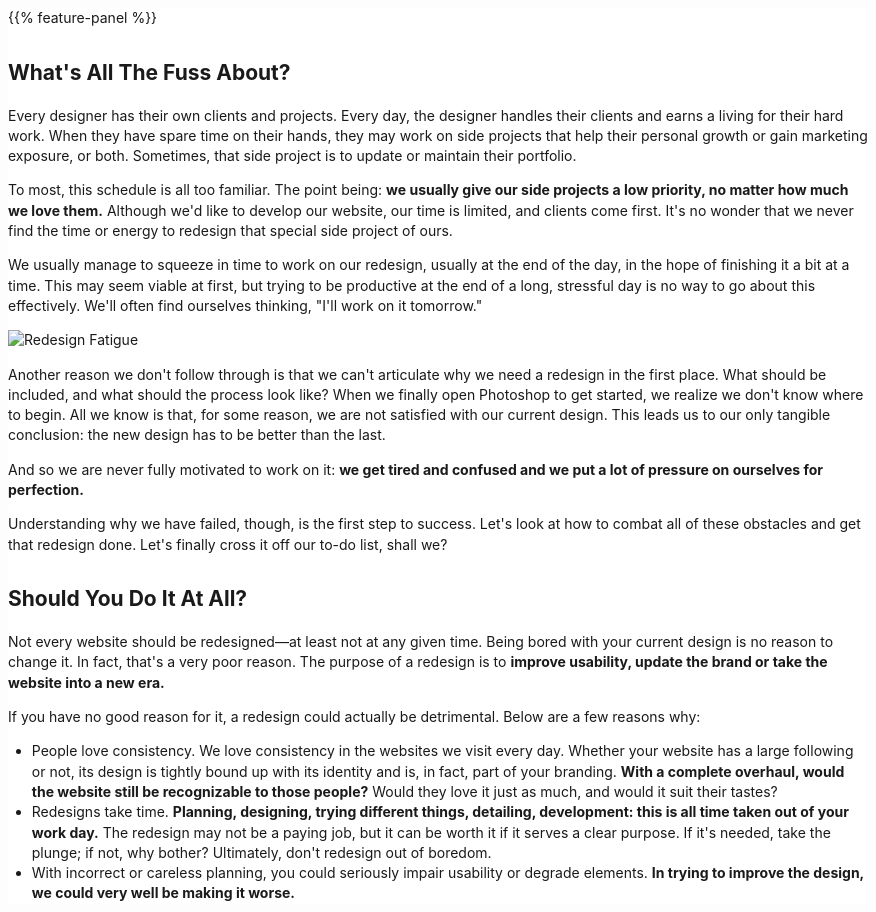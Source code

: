 {{% feature-panel %}}

## What's All The Fuss About?

Every designer has their own clients and projects. Every day, the designer handles their clients and earns a living for their hard work. When they have spare time on their hands, they may work on side projects that help their personal growth or gain marketing exposure, or both. Sometimes, that side project is to update or maintain their portfolio.

To most, this schedule is all too familiar. The point being: <strong>we usually give our side projects a low priority, no matter how much we love them.</strong> Although we'd like to develop our website, our time is limited, and clients come first. It's no wonder that we never find the time or energy to redesign that special side project of ours.

We usually manage to squeeze in time to work on our redesign, usually at the end of the day, in the hope of finishing it a bit at a time. This may seem viable at first, but trying to be productive at the end of a long, stressful day is no way to go about this effectively. We'll often find ourselves thinking, "I'll work on it tomorrow."

<img loading="lazy" decoding="async" src="https://archive.smashing.media/assets/344dbf88-fdf9-42bb-adb4-46f01eedd629/351316b5-b309-4f0b-ab06-4852c198316f/fatigue.jpg" alt="Redesign Fatigue" />

Another reason we don't follow through is that we can't articulate why we need a redesign in the first place. What should be included, and what should the process look like? When we finally open Photoshop to get started, we realize we don't know where to begin. All we know is that, for some reason, we are not satisfied with our current design. This leads us to our only tangible conclusion: the new design has to be better than the last.

And so we are never fully motivated to work on it: <strong>we get tired and confused and we put a lot of pressure on ourselves for perfection.</strong>

Understanding why we have failed, though, is the first step to success. Let's look at how to combat all of these obstacles and get that redesign done. Let's finally cross it off our to-do list, shall we?

## Should You Do It At All?

Not every website should be redesigned—at least not at any given time. Being bored with your current design is no reason to change it. In fact, that's a very poor reason. The purpose of a redesign is to <strong>improve usability, update the brand or take the website into a new era.</strong>

If you have no good reason for it, a redesign could actually be detrimental. Below are a few reasons why:

*   People love consistency. We love consistency in the websites we visit every day. Whether your website has a large following or not, its design is tightly bound up with its identity and is, in fact, part of your branding. **With a complete overhaul, would the website still be recognizable to those people?** Would they love it just as much, and would it suit their tastes?
*   Redesigns take time. **Planning, designing, trying different things, detailing, development: this is all time taken out of your work day.** The redesign may not be a paying job, but it can be worth it if it serves a clear purpose. If it's needed, take the plunge; if not, why bother? Ultimately, don't redesign out of boredom.
*   With incorrect or careless planning, you could seriously impair usability or degrade elements. **In trying to improve the design, we could very well be making it worse.**
